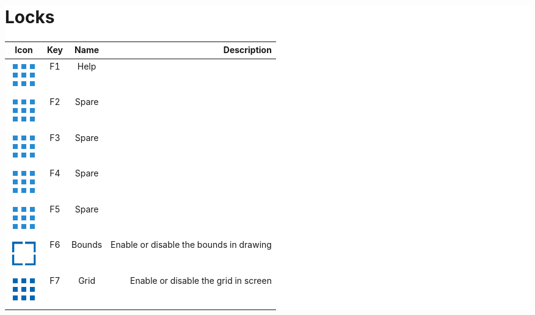 # Locks
| Icon | Key | Name | Description |
|------|:-----:|:----:|------------:|
| <img src="./svg/locks/help.svg" width="48" height="48"> | F1 | Help |  |
| <img src="./svg/locks/spare.svg" width="48" height="48"> | F2 | Spare |  |
| <img src="./svg/locks/spare.svg" width="48" height="48"> | F3 | Spare |  |
| <img src="./svg/locks/spare.svg" width="48" height="48"> | F4 | Spare |  |
| <img src="./svg/locks/spare.svg" width="48" height="48"> | F5 | Spare |  |
| <img src="./svg/locks/bounds.svg" width="48" height="48"> | F6 | Bounds | Enable or disable the bounds in drawing |
| <img src="./svg/locks/grid.svg" width="48" height="48"> | F7 | Grid | Enable or disable the grid in screen |